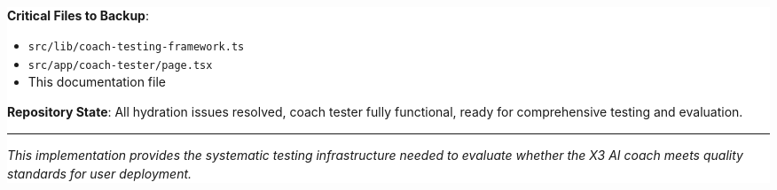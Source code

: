 **Critical Files to Backup**:
- `src/lib/coach-testing-framework.ts`
- `src/app/coach-tester/page.tsx`
- This documentation file

**Repository State**: All hydration issues resolved, coach tester fully functional, ready for comprehensive testing and evaluation.

---

*This implementation provides the systematic testing infrastructure needed to evaluate whether the X3 AI coach meets quality standards for user deployment.*
